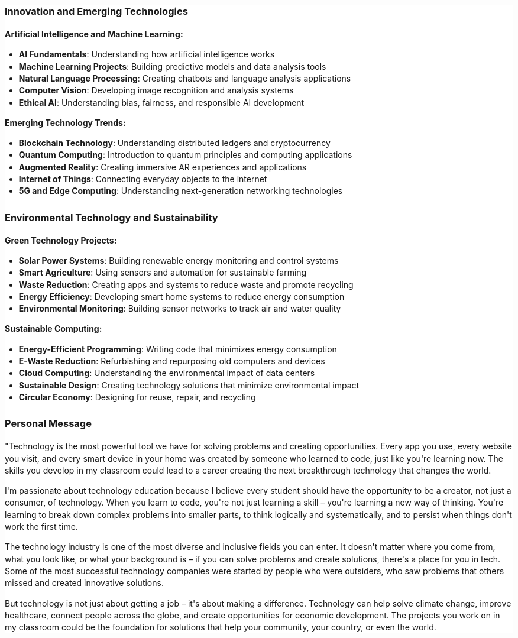 ### Innovation and Emerging Technologies

**Artificial Intelligence and Machine Learning:**
- **AI Fundamentals**: Understanding how artificial intelligence works
- **Machine Learning Projects**: Building predictive models and data analysis tools
- **Natural Language Processing**: Creating chatbots and language analysis applications
- **Computer Vision**: Developing image recognition and analysis systems
- **Ethical AI**: Understanding bias, fairness, and responsible AI development

**Emerging Technology Trends:**
- **Blockchain Technology**: Understanding distributed ledgers and cryptocurrency
- **Quantum Computing**: Introduction to quantum principles and computing applications
- **Augmented Reality**: Creating immersive AR experiences and applications
- **Internet of Things**: Connecting everyday objects to the internet
- **5G and Edge Computing**: Understanding next-generation networking technologies

### Environmental Technology and Sustainability

**Green Technology Projects:**
- **Solar Power Systems**: Building renewable energy monitoring and control systems
- **Smart Agriculture**: Using sensors and automation for sustainable farming
- **Waste Reduction**: Creating apps and systems to reduce waste and promote recycling
- **Energy Efficiency**: Developing smart home systems to reduce energy consumption
- **Environmental Monitoring**: Building sensor networks to track air and water quality

**Sustainable Computing:**
- **Energy-Efficient Programming**: Writing code that minimizes energy consumption
- **E-Waste Reduction**: Refurbishing and repurposing old computers and devices
- **Cloud Computing**: Understanding the environmental impact of data centers
- **Sustainable Design**: Creating technology solutions that minimize environmental impact
- **Circular Economy**: Designing for reuse, repair, and recycling

### Personal Message

"Technology is the most powerful tool we have for solving problems and creating opportunities. Every app you use, every website you visit, and every smart device in your home was created by someone who learned to code, just like you're learning now. The skills you develop in my classroom could lead to a career creating the next breakthrough technology that changes the world.

I'm passionate about technology education because I believe every student should have the opportunity to be a creator, not just a consumer, of technology. When you learn to code, you're not just learning a skill – you're learning a new way of thinking. You're learning to break down complex problems into smaller parts, to think logically and systematically, and to persist when things don't work the first time.

The technology industry is one of the most diverse and inclusive fields you can enter. It doesn't matter where you come from, what you look like, or what your background is – if you can solve problems and create solutions, there's a place for you in tech. Some of the most successful technology companies were started by people who were outsiders, who saw problems that others missed and created innovative solutions.

But technology is not just about getting a job – it's about making a difference. Technology can help solve climate change, improve healthcare, connect people across the globe, and create opportunities for economic development. The projects you work on in my classroom could be the foundation for solutions that help your community, your country, or even the world.
